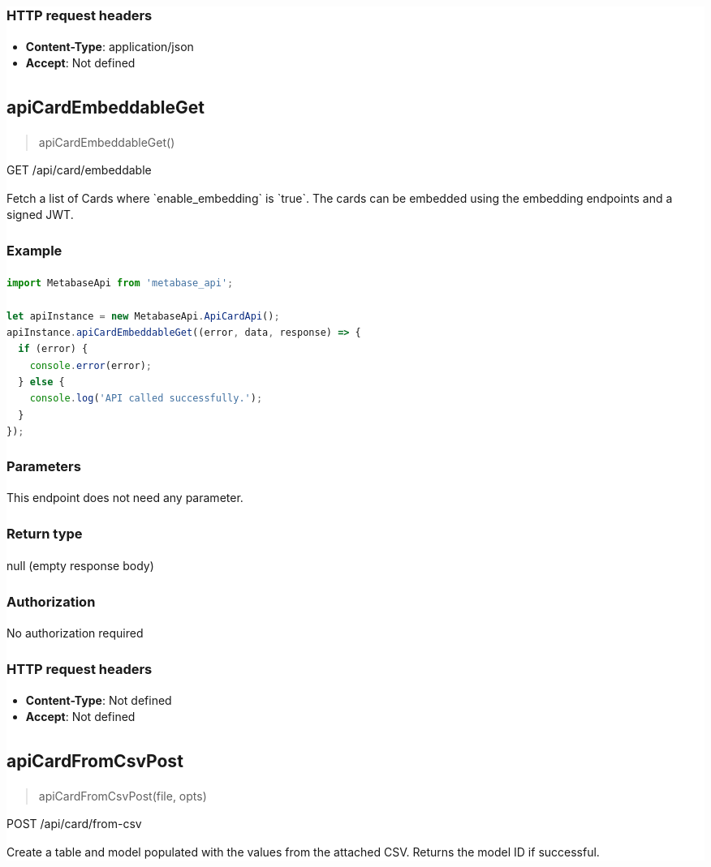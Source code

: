 ### HTTP request headers

- **Content-Type**: application/json
- **Accept**: Not defined


## apiCardEmbeddableGet

> apiCardEmbeddableGet()

GET /api/card/embeddable

Fetch a list of Cards where &#x60;enable_embedding&#x60; is &#x60;true&#x60;. The cards can be embedded using the embedding endpoints   and a signed JWT.

### Example

```javascript
import MetabaseApi from 'metabase_api';

let apiInstance = new MetabaseApi.ApiCardApi();
apiInstance.apiCardEmbeddableGet((error, data, response) => {
  if (error) {
    console.error(error);
  } else {
    console.log('API called successfully.');
  }
});
```

### Parameters

This endpoint does not need any parameter.

### Return type

null (empty response body)

### Authorization

No authorization required

### HTTP request headers

- **Content-Type**: Not defined
- **Accept**: Not defined


## apiCardFromCsvPost

> apiCardFromCsvPost(file, opts)

POST /api/card/from-csv

Create a table and model populated with the values from the attached CSV. Returns the model ID if successful.
